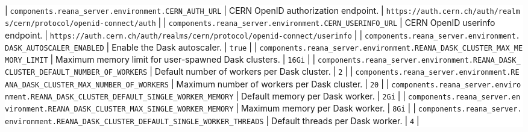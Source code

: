 | `components.reana_server.environment.CERN_AUTH_URL`                                                 | CERN OpenID authorization endpoint.                                                                                                                                                                                                                                                                                                                                                                                          | `https://auth.cern.ch/auth/realms/cern/protocol/openid-connect/auth`                                   |
| `components.reana_server.environment.CERN_USERINFO_URL`                                             | CERN OpenID userinfo endpoint.                                                                                                                                                                                                                                                                                                                                                                                               | `https://auth.cern.ch/auth/realms/cern/protocol/openid-connect/userinfo`                               |
| `components.reana_server.environment.DASK_AUTOSCALER_ENABLED`                                       | Enable the Dask autoscaler.                                                                                                                                                                                                                                                                                                                                                                                                  | `true`                                                                                                 |
| `components.reana_server.environment.REANA_DASK_CLUSTER_MAX_MEMORY_LIMIT`                           | Maximum memory limit for user-spawned Dask clusters.                                                                                                                                                                                                                                                                                                                                                                         | `16Gi`                                                                                                 |
| `components.reana_server.environment.REANA_DASK_CLUSTER_DEFAULT_NUMBER_OF_WORKERS`                  | Default number of workers per Dask cluster.                                                                                                                                                                                                                                                                                                                                                                                  | `2`                                                                                                    |
| `components.reana_server.environment.REANA_DASK_CLUSTER_MAX_NUMBER_OF_WORKERS`                      | Maximum number of workers per Dask cluster.                                                                                                                                                                                                                                                                                                                                                                                  | `20`                                                                                                   |
| `components.reana_server.environment.REANA_DASK_CLUSTER_DEFAULT_SINGLE_WORKER_MEMORY`               | Default memory per Dask worker.                                                                                                                                                                                                                                                                                                                                                                                              | `2Gi`                                                                                                  |
| `components.reana_server.environment.REANA_DASK_CLUSTER_MAX_SINGLE_WORKER_MEMORY`                   | Maximum memory per Dask worker.                                                                                                                                                                                                                                                                                                                                                                                              | `8Gi`                                                                                                  |
| `components.reana_server.environment.REANA_DASK_CLUSTER_DEFAULT_SINGLE_WORKER_THREADS`              | Default threads per Dask worker.                                                                                                                                                                                                                                                                                                                                                                                             | `4`                                                                                                    |